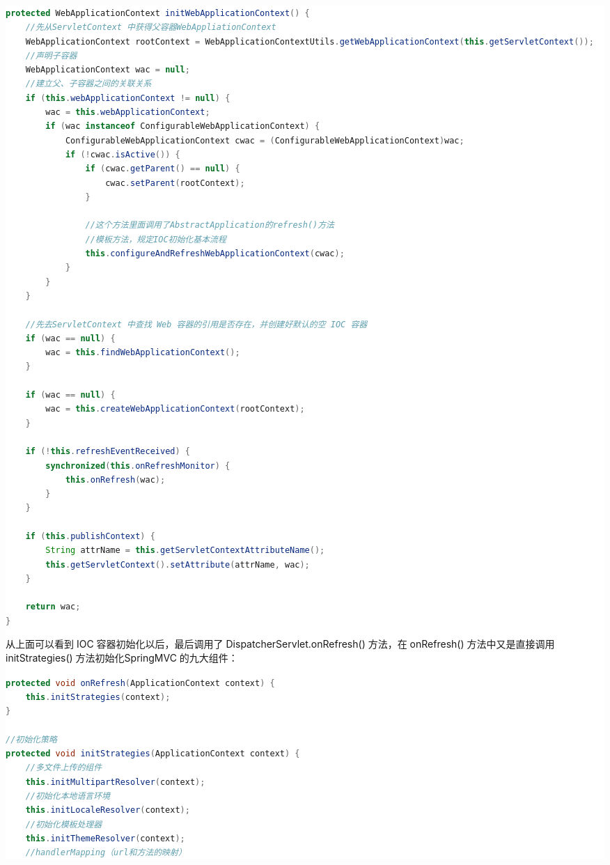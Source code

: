 ```java
protected WebApplicationContext initWebApplicationContext() {
    //先从ServletContext 中获得父容器WebAppliationContext
    WebApplicationContext rootContext = WebApplicationContextUtils.getWebApplicationContext(this.getServletContext());
    //声明子容器
    WebApplicationContext wac = null;
    //建立父、子容器之间的关联关系
    if (this.webApplicationContext != null) {
        wac = this.webApplicationContext;
        if (wac instanceof ConfigurableWebApplicationContext) {
            ConfigurableWebApplicationContext cwac = (ConfigurableWebApplicationContext)wac;
            if (!cwac.isActive()) {
                if (cwac.getParent() == null) {
                    cwac.setParent(rootContext);
                }

                //这个方法里面调用了AbstractApplication的refresh()方法
                //模板方法，规定IOC初始化基本流程
                this.configureAndRefreshWebApplicationContext(cwac);
            }
        }
    }

    //先去ServletContext 中查找 Web 容器的引用是否存在，并创建好默认的空 IOC 容器
    if (wac == null) {
        wac = this.findWebApplicationContext();
    }

    if (wac == null) {
        wac = this.createWebApplicationContext(rootContext);
    }

    if (!this.refreshEventReceived) {
        synchronized(this.onRefreshMonitor) {
            this.onRefresh(wac);
        }
    }

    if (this.publishContext) {
        String attrName = this.getServletContextAttributeName();
        this.getServletContext().setAttribute(attrName, wac);
    }

    return wac;
}
```

从上面可以看到 IOC 容器初始化以后，最后调用了 DispatcherServlet.onRefresh() 方法，在 onRefresh() 方法中又是直接调用 initStrategies() 方法初始化SpringMVC 的九大组件：

```java
protected void onRefresh(ApplicationContext context) {
    this.initStrategies(context);
}

//初始化策略
protected void initStrategies(ApplicationContext context) {
    //多文件上传的组件
    this.initMultipartResolver(context);
    //初始化本地语言环境
    this.initLocaleResolver(context);
    //初始化模板处理器
    this.initThemeResolver(context);
    //handlerMapping（url和方法的映射）
```